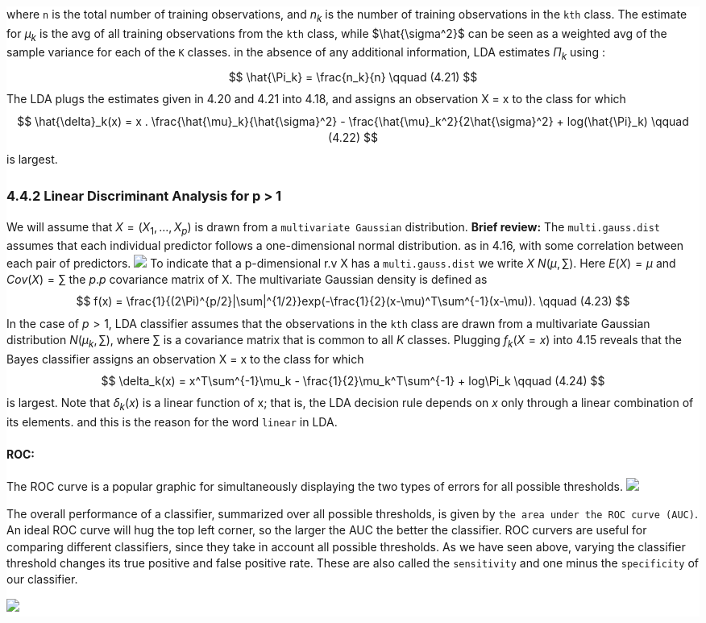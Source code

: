 where `n` is the total number of training observations, and $n_k$ is the number of training observations in the `kth` class. The estimate for $\mu_k$ is the avg of all training observations from the `kth` class, while $\hat{\sigma^2}$ can be seen as a weighted avg of the sample variance for each of the `K` classes. in the absence of any additional information, LDA estimates $\Pi_k$ using :
$$ \hat{\Pi_k} = \frac{n_k}{n} \qquad (4.21) $$
The LDA plugs the estimates given in 4.20 and 4.21 into 4.18, and assigns an observation X = x to the class for which
$$ 
	\hat{\delta}_k(x) = x . \frac{\hat{\mu}_k}{\hat{\sigma}^2} - \frac{\hat{\mu}_k^2}{2\hat{\sigma}^2} + log(\hat{\Pi}_k) \qquad (4.22) 
$$
is largest.

### 4.4.2 Linear Discriminant Analysis for p > 1
We will assume that $X=(X_1,...,X_p)$ is drawn from a `multivariate Gaussian` distribution.
**Brief review:** The `multi.gauss.dist` assumes that each individual predictor follows a one-dimensional normal distribution. as in 4.16, with some correlation between each pair of predictors.
![](https://i.imgur.com/VqltmhT.png)
To indicate that a p-dimensional r.v X has a `multi.gauss.dist` we write $X~N(\mu,\sum)$. Here $E(X)=\mu$ and $Cov(X)=\sum$ the $p.p$ covariance matrix of X. The multivariate Gaussian density is defined as
$$
	f(x) = \frac{1}{(2\Pi)^{p/2}|\sum|^{1/2}}exp(-\frac{1}{2}(x-\mu)^T\sum^{-1}(x-\mu)). \qquad (4.23)
$$
In the case of $p>1$, LDA classifier assumes that the observations in the `kth` class are drawn from a multivariate Gaussian distribution $N(\mu_k,\sum)$, where $\sum$ is a covariance matrix that is common to all $K$ classes.
Plugging $f_k(X=x)$ into 4.15 reveals that the Bayes classifier assigns an observation X = x to the class for which
$$
	\delta_k(x) = x^T\sum^{-1}\mu_k - \frac{1}{2}\mu_k^T\sum^{-1} + log\Pi_k \qquad (4.24)
$$
is largest. Note that $\delta_k(x)$ is a linear function of x; that is, the LDA decision rule depends on $x$ only through a linear combination of its elements. and this is the reason for the word `linear` in LDA.

#### ROC: 
The ROC curve is a popular graphic for simultaneously displaying the two types of errors for all possible thresholds. 
![](https://i.imgur.com/0YkTZD7.png)

The overall performance of a classifier, summarized over all possible thresholds, is given by `the area under the ROC curve (AUC)`. An ideal ROC curve will hug the top left corner, so the larger the AUC the better the classifier.
ROC curvers are useful for comparing different classifiers, since they take in account all possible thresholds.
As we have seen above, varying the classifier threshold changes its true positive and false positive rate. These are also called the  `sensitivity` and one minus the `specificity` of our classifier.

![](https://i.imgur.com/PVEpecD.png)
